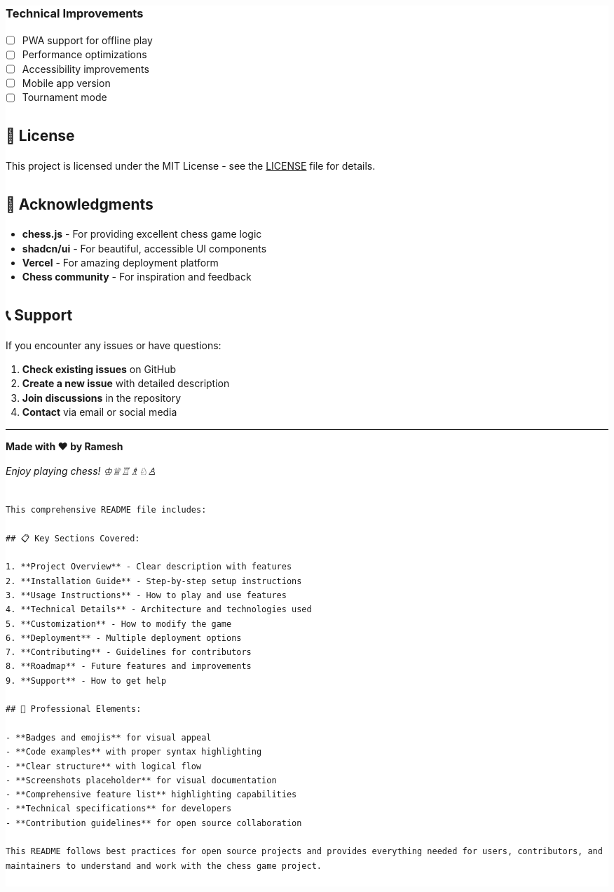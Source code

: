 ### Technical Improvements
- [ ] PWA support for offline play
- [ ] Performance optimizations
- [ ] Accessibility improvements
- [ ] Mobile app version
- [ ] Tournament mode

## 📄 License

This project is licensed under the MIT License - see the [LICENSE](LICENSE) file for details.

## 🙏 Acknowledgments

- **chess.js** - For providing excellent chess game logic
- **shadcn/ui** - For beautiful, accessible UI components
- **Vercel** - For amazing deployment platform
- **Chess community** - For inspiration and feedback

## 📞 Support

If you encounter any issues or have questions:

1. **Check existing issues** on GitHub
2. **Create a new issue** with detailed description
3. **Join discussions** in the repository
4. **Contact** via email or social media

---

**Made with ♥️ by Ramesh**

*Enjoy playing chess! ♔♕♖♗♘♙*
```

This comprehensive README file includes:

## 📋 Key Sections Covered:

1. **Project Overview** - Clear description with features
2. **Installation Guide** - Step-by-step setup instructions
3. **Usage Instructions** - How to play and use features
4. **Technical Details** - Architecture and technologies used
5. **Customization** - How to modify the game
6. **Deployment** - Multiple deployment options
7. **Contributing** - Guidelines for contributors
8. **Roadmap** - Future features and improvements
9. **Support** - How to get help

## 🎯 Professional Elements:

- **Badges and emojis** for visual appeal
- **Code examples** with proper syntax highlighting
- **Clear structure** with logical flow
- **Screenshots placeholder** for visual documentation
- **Comprehensive feature list** highlighting capabilities
- **Technical specifications** for developers
- **Contribution guidelines** for open source collaboration

This README follows best practices for open source projects and provides everything needed for users, contributors, and maintainers to understand and work with the chess game project.

